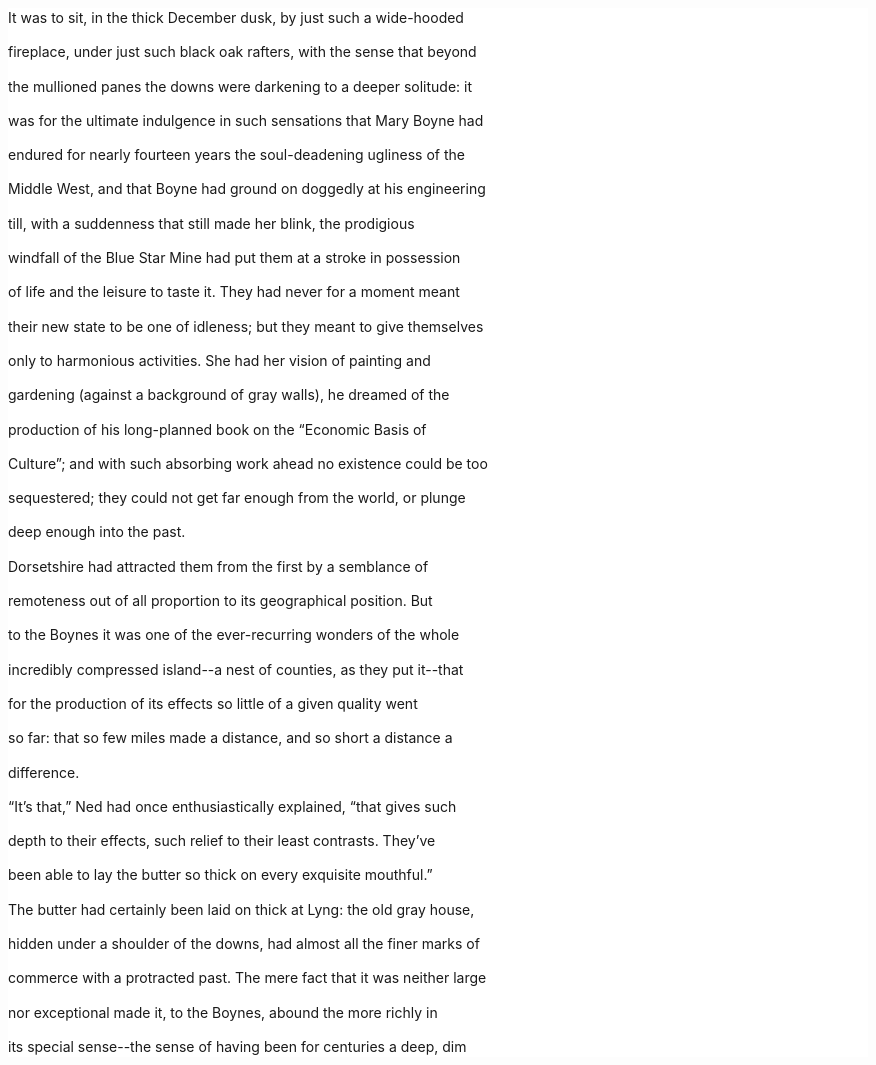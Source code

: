 
It was to sit, in the thick December dusk, by just such a wide-hooded

fireplace, under just such black oak rafters, with the sense that beyond

the mullioned panes the downs were darkening to a deeper solitude: it

was for the ultimate indulgence in such sensations that Mary Boyne had

endured for nearly fourteen years the soul-deadening ugliness of the

Middle West, and that Boyne had ground on doggedly at his engineering

till, with a suddenness that still made her blink, the prodigious

windfall of the Blue Star Mine had put them at a stroke in possession

of life and the leisure to taste it. They had never for a moment meant

their new state to be one of idleness; but they meant to give themselves

only to harmonious activities. She had her vision of painting and

gardening (against a background of gray walls), he dreamed of the

production of his long-planned book on the “Economic Basis of

Culture”; and with such absorbing work ahead no existence could be too

sequestered; they could not get far enough from the world, or plunge

deep enough into the past.



Dorsetshire had attracted them from the first by a semblance of

remoteness out of all proportion to its geographical position. But

to the Boynes it was one of the ever-recurring wonders of the whole

incredibly compressed island--a nest of counties, as they put it--that

for the production of its effects so little of a given quality went

so far: that so few miles made a distance, and so short a distance a

difference.



“It’s that,” Ned had once enthusiastically explained, “that gives such

depth to their effects, such relief to their least contrasts. They’ve

been able to lay the butter so thick on every exquisite mouthful.”



The butter had certainly been laid on thick at Lyng: the old gray house,

hidden under a shoulder of the downs, had almost all the finer marks of

commerce with a protracted past. The mere fact that it was neither large

nor exceptional made it, to the Boynes, abound the more richly in

its special sense--the sense of having been for centuries a deep, dim
